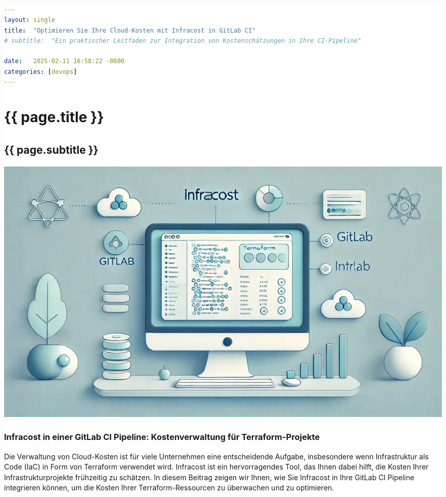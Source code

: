 ```yaml
---
layout: single
title:  "Optimieren Sie Ihre Cloud-Kosten mit Infracost in GitLab CI"
# subtitle:  "Ein praktischer Leitfaden zur Integration von Kostenschätzungen in Ihre CI-Pipeline"

date:   2025-02-11 16:58:22 -0600
categories: [devops]
---
```



# {{ page.title }}
## {{ page.subtitle }}


![finops](/img/infracost-1170.webp)



### Infracost in einer GitLab CI Pipeline: Kostenverwaltung für Terraform-Projekte

Die Verwaltung von Cloud-Kosten ist für viele Unternehmen eine entscheidende Aufgabe, insbesondere wenn Infrastruktur als Code (IaC) in Form von Terraform verwendet wird. Infracost ist ein hervorragendes Tool, das Ihnen dabei hilft, die Kosten Ihrer Infrastrukturprojekte frühzeitig zu schätzen. In diesem Beitrag zeigen wir Ihnen, wie Sie Infracost in Ihre GitLab CI Pipeline integrieren können, um die Kosten Ihrer Terraform-Ressourcen zu überwachen und zu optimieren.
